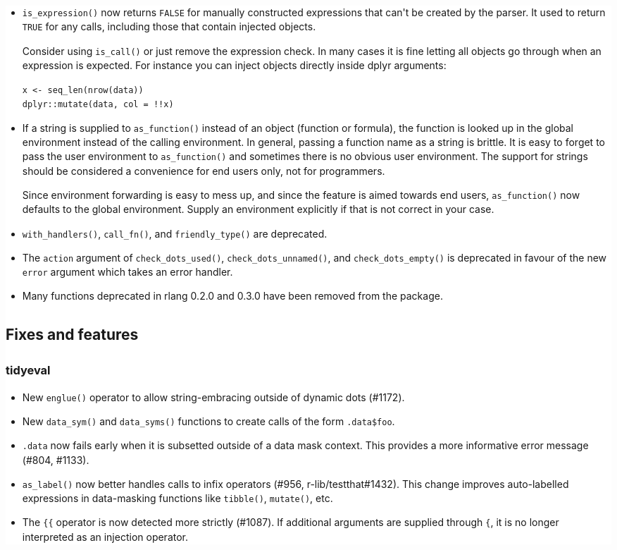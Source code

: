 * `is_expression()` now returns `FALSE` for manually constructed
  expressions that can't be created by the parser. It used to return
  `TRUE` for any calls, including those that contain injected objects.

  Consider using `is_call()` or just remove the expression check. In
  many cases it is fine letting all objects go through when an
  expression is expected. For instance you can inject objects directly
  inside dplyr arguments:

  ```
  x <- seq_len(nrow(data))
  dplyr::mutate(data, col = !!x)
  ```

* If a string is supplied to `as_function()` instead of an object
  (function or formula), the function is looked up in the global
  environment instead of the calling environment. In general, passing
  a function name as a string is brittle. It is easy to forget to pass
  the user environment to `as_function()` and sometimes there is no
  obvious user environment. The support for strings should be
  considered a convenience for end users only, not for programmers.

  Since environment forwarding is easy to mess up, and since the
  feature is aimed towards end users, `as_function()` now defaults to
  the global environment. Supply an environment explicitly if that is
  not correct in your case.

* `with_handlers()`, `call_fn()`, and `friendly_type()` are deprecated.

* The `action` argument of `check_dots_used()`, `check_dots_unnamed()`,
  and `check_dots_empty()` is deprecated in favour of the new `error`
  argument which takes an error handler.

* Many functions deprecated in rlang 0.2.0 and 0.3.0 have
  been removed from the package.


## Fixes and features

### tidyeval

* New `englue()` operator to allow string-embracing outside of dynamic
  dots (#1172).

* New `data_sym()` and `data_syms()` functions to create calls of the
  form `.data$foo`.

* `.data` now fails early when it is subsetted outside of a data mask
  context. This provides a more informative error message (#804, #1133).

* `as_label()` now better handles calls to infix operators (#956,
  r-lib/testthat#1432). This change improves auto-labelled expressions
  in data-masking functions like `tibble()`, `mutate()`, etc.

* The `{{` operator is now detected more strictly (#1087). If
  additional arguments are supplied through `{`, it is no longer
  interpreted as an injection operator.
